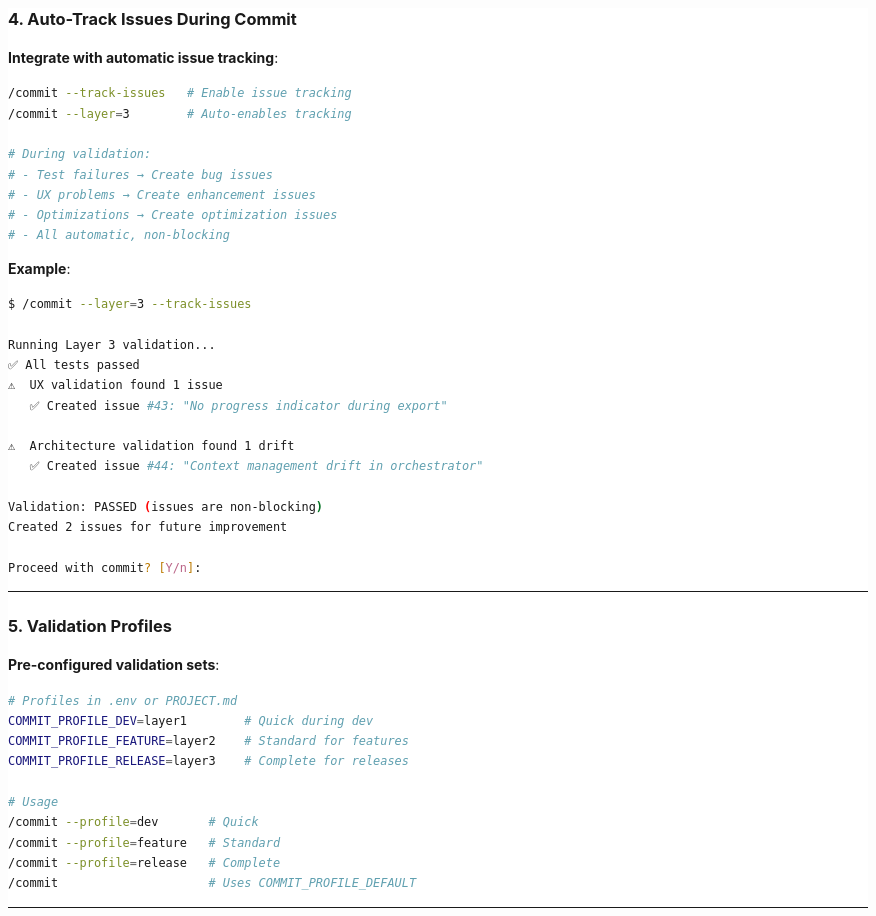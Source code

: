 
### 4. Auto-Track Issues During Commit

**Integrate with automatic issue tracking**:

```bash
/commit --track-issues   # Enable issue tracking
/commit --layer=3        # Auto-enables tracking

# During validation:
# - Test failures → Create bug issues
# - UX problems → Create enhancement issues
# - Optimizations → Create optimization issues
# - All automatic, non-blocking
```

**Example**:
```bash
$ /commit --layer=3 --track-issues

Running Layer 3 validation...
✅ All tests passed
⚠️  UX validation found 1 issue
   ✅ Created issue #43: "No progress indicator during export"

⚠️  Architecture validation found 1 drift
   ✅ Created issue #44: "Context management drift in orchestrator"

Validation: PASSED (issues are non-blocking)
Created 2 issues for future improvement

Proceed with commit? [Y/n]:
```

---

### 5. Validation Profiles

**Pre-configured validation sets**:

```bash
# Profiles in .env or PROJECT.md
COMMIT_PROFILE_DEV=layer1        # Quick during dev
COMMIT_PROFILE_FEATURE=layer2    # Standard for features
COMMIT_PROFILE_RELEASE=layer3    # Complete for releases

# Usage
/commit --profile=dev       # Quick
/commit --profile=feature   # Standard
/commit --profile=release   # Complete
/commit                     # Uses COMMIT_PROFILE_DEFAULT
```

---
